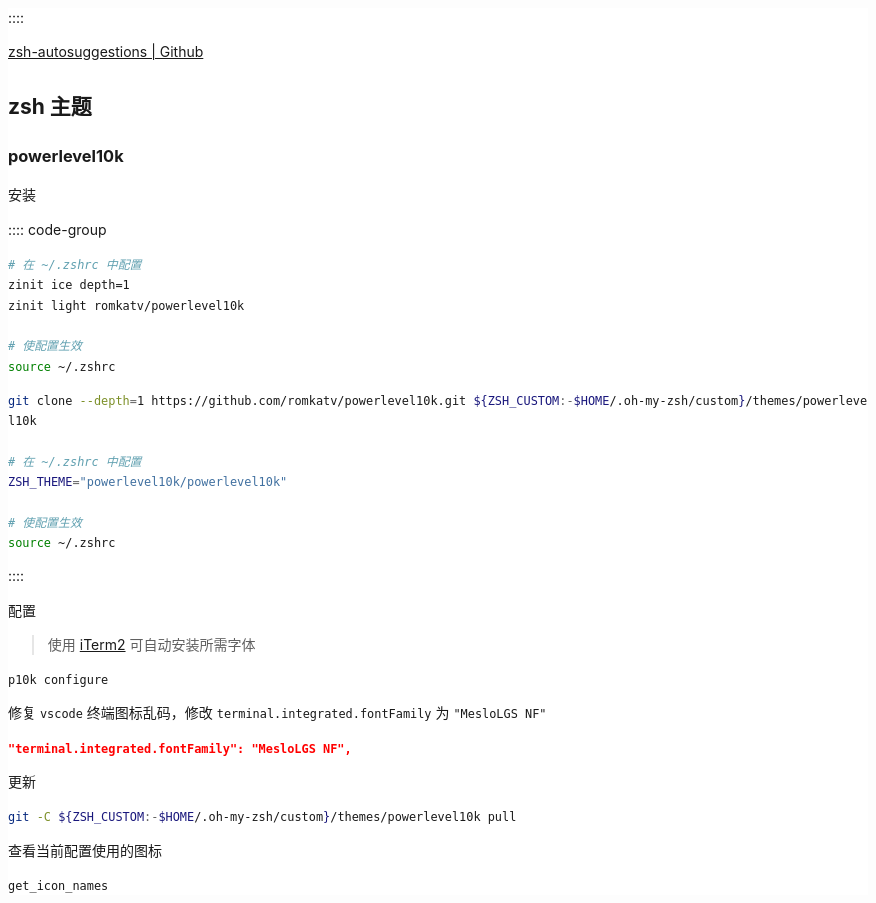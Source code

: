 ::::

[zsh-autosuggestions | Github](https://github.com/zsh-users/zsh-autosuggestions)

## zsh 主题

### powerlevel10k

安装

:::: code-group

```sh [zinit]
# 在 ~/.zshrc 中配置
zinit ice depth=1
zinit light romkatv/powerlevel10k

# 使配置生效
source ~/.zshrc
```

```sh [oh-my-zsh]
git clone --depth=1 https://github.com/romkatv/powerlevel10k.git ${ZSH_CUSTOM:-$HOME/.oh-my-zsh/custom}/themes/powerlevel10k

# 在 ~/.zshrc 中配置
ZSH_THEME="powerlevel10k/powerlevel10k"

# 使配置生效
source ~/.zshrc
```

::::

配置

> 使用 [iTerm2](/efficiency/software/mac#iterm2) 可自动安装所需字体

```sh
p10k configure
```

修复 `vscode` 终端图标乱码，修改 `terminal.integrated.fontFamily` 为 `"MesloLGS NF"`

```json
"terminal.integrated.fontFamily": "MesloLGS NF",
```

更新

```sh
git -C ${ZSH_CUSTOM:-$HOME/.oh-my-zsh/custom}/themes/powerlevel10k pull
```

查看当前配置使用的图标

```sh
get_icon_names
```

